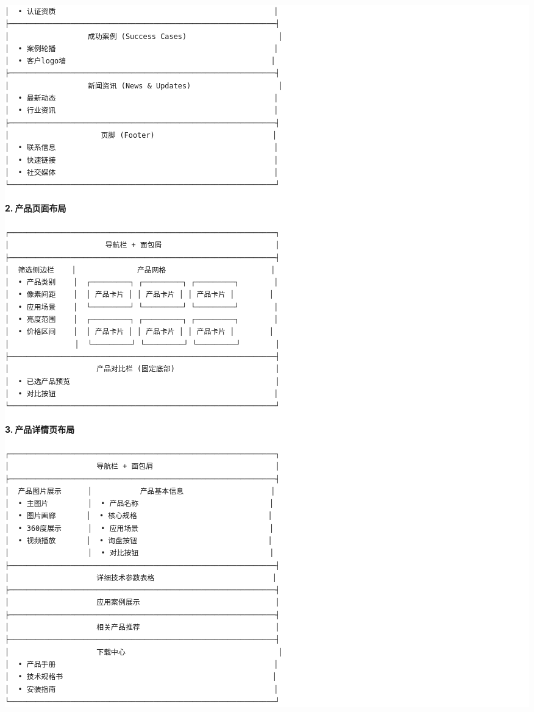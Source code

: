 ```
│  • 认证资质                                                  │
├─────────────────────────────────────────────────────────────┤
│                  成功案例 (Success Cases)                     │
│  • 案例轮播                                                  │
│  • 客户logo墙                                               │
├─────────────────────────────────────────────────────────────┤
│                  新闻资讯 (News & Updates)                    │
│  • 最新动态                                                  │
│  • 行业资讯                                                  │
├─────────────────────────────────────────────────────────────┤
│                     页脚 (Footer)                           │
│  • 联系信息                                                  │
│  • 快速链接                                                  │
│  • 社交媒体                                                  │
└─────────────────────────────────────────────────────────────┘
```

#### 2. 产品页面布局
```
┌─────────────────────────────────────────────────────────────┐
│                      导航栏 + 面包屑                          │
├─────────────────────────────────────────────────────────────┤
│  筛选侧边栏    │              产品网格                        │
│  • 产品类别    │  ┌─────────┐ ┌─────────┐ ┌─────────┐        │
│  • 像素间距    │  │ 产品卡片 │ │ 产品卡片 │ │ 产品卡片 │        │
│  • 应用场景    │  └─────────┘ └─────────┘ └─────────┘        │
│  • 亮度范围    │  ┌─────────┐ ┌─────────┐ ┌─────────┐        │
│  • 价格区间    │  │ 产品卡片 │ │ 产品卡片 │ │ 产品卡片 │        │
│               │  └─────────┘ └─────────┘ └─────────┘        │
├─────────────────────────────────────────────────────────────┤
│                    产品对比栏 (固定底部)                       │
│  • 已选产品预览                                               │
│  • 对比按钮                                                  │
└─────────────────────────────────────────────────────────────┘
```

#### 3. 产品详情页布局
```
┌─────────────────────────────────────────────────────────────┐
│                    导航栏 + 面包屑                            │
├─────────────────────────────────────────────────────────────┤
│  产品图片展示      │           产品基本信息                    │
│  • 主图片         │  • 产品名称                              │
│  • 图片画廊       │  • 核心规格                              │
│  • 360度展示      │  • 应用场景                              │
│  • 视频播放       │  • 询盘按钮                              │
│                  │  • 对比按钮                              │
├─────────────────────────────────────────────────────────────┤
│                    详细技术参数表格                           │
├─────────────────────────────────────────────────────────────┤
│                    应用案例展示                               │
├─────────────────────────────────────────────────────────────┤
│                    相关产品推荐                               │
├─────────────────────────────────────────────────────────────┤
│                    下载中心                                   │
│  • 产品手册                                                  │
│  • 技术规格书                                                │
│  • 安装指南                                                  │
└─────────────────────────────────────────────────────────────┘
```
